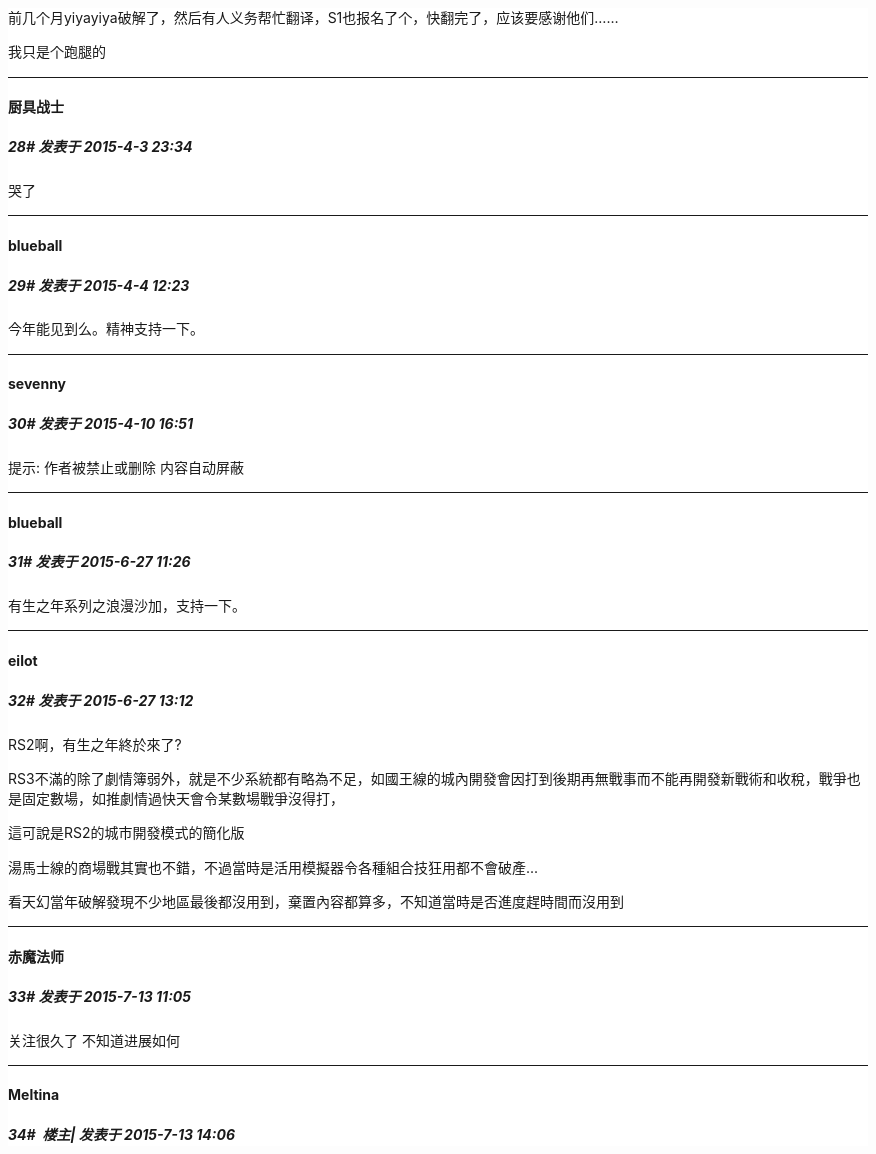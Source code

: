 前几个月yiyayiya破解了，然后有人义务帮忙翻译，S1也报名了个，快翻完了，应该要感谢他们……

我只是个跑腿的

*****

####  厨具战士  
##### 28#       发表于 2015-4-3 23:34

哭了

*****

####  blueball  
##### 29#       发表于 2015-4-4 12:23

今年能见到么。精神支持一下。

*****

####  sevenny  
##### 30#       发表于 2015-4-10 16:51

提示: 作者被禁止或删除 内容自动屏蔽

*****

####  blueball  
##### 31#       发表于 2015-6-27 11:26

有生之年系列之浪漫沙加，支持一下。

*****

####  eilot  
##### 32#       发表于 2015-6-27 13:12

RS2啊，有生之年終於來了?

RS3不滿的除了劇情簿弱外，就是不少系統都有略為不足，如國王線的城內開發會因打到後期再無戰事而不能再開發新戰術和收稅，戰爭也是固定數場，如推劇情過快天會令某數場戰爭沒得打，

這可說是RS2的城市開發模式的簡化版

湯馬士線的商場戰其實也不錯，不過當時是活用模擬器令各種組合技狂用都不會破產...

看天幻當年破解發現不少地區最後都沒用到，棄置內容都算多，不知道當時是否進度趕時間而沒用到

*****

####  赤魔法师  
##### 33#       发表于 2015-7-13 11:05

关注很久了 不知道进展如何

*****

####  Meltina  
##### 34#         楼主| 发表于 2015-7-13 14:06
